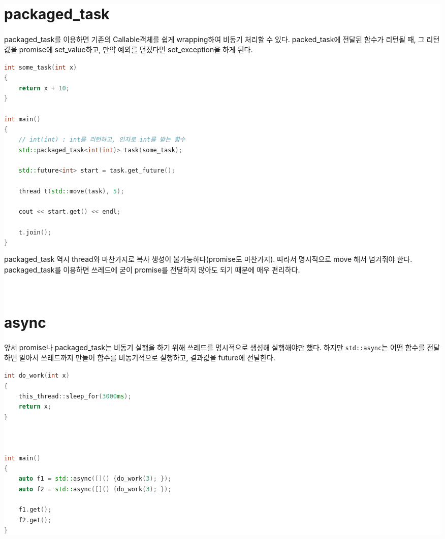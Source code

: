 # packaged_task

packaged_task를 이용하면 기존의 Callable객체를 쉽게 wrapping하여 비동기 처리할 수 있다. packed_task에 전달된 함수가 리턴될 때, 그 리턴값을 promise에 set_value하고, 만약 예외를 던졌다면 set_exception을 하게 된다.


``` cpp
int some_task(int x)
{
	return x + 10;
}

int main()
{
	// int(int) : int를 리턴하고, 인자로 int를 받는 함수
	std::packaged_task<int(int)> task(some_task);

	std::future<int> start = task.get_future();
	
	thread t(std::move(task), 5);

	cout << start.get() << endl;

	t.join();
}
```

packaged_task 역시 thread와 마찬가지로 복사 생성이 불가능하다(promise도 마찬가지). 따라서 명시적으로 move 해서 넘겨줘야 한다. packaged_task를 이용하면 쓰레드에 굳이 promise를 전달하지 않아도 되기 때문에 매우 편리하다.


<br>


# async

앞서 promise나 packaged_task는 비동기 실행을 하기 위해 쓰레드를 명시적으로 생성해 실행해야만 했다. 하지만 `std::async`는 어떤 함수를 전달하면 알아서 쓰레드까지 만들어 함수를 비동기적으로 실행하고, 결과값을 future에 전달한다.

``` cpp
int do_work(int x)
{
	this_thread::sleep_for(3000ms);
	return x;
}



int main()
{
	auto f1 = std::async([]() {do_work(3); });
	auto f2 = std::async([]() {do_work(3); });

	f1.get();
	f2.get();
}
```
